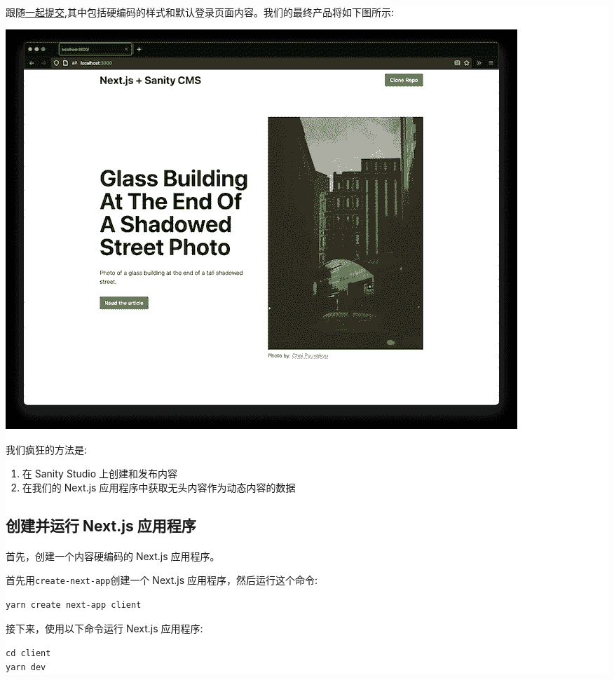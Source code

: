 跟随[一起提交](https://github.com/adebiyial/next-with-sanity-demo/commit/e55bdcebe27b61f9924db0fdd1db5865645d74ec),其中包括硬编码的样式和默认登录页面内容。我们的最终产品将如下图所示:

![Next.js And Sanity CMS Final Project Page](img/65eb3c8b90941c614f7dc195a4043007.png)

我们疯狂的方法是:

1.  在 Sanity Studio 上创建和发布内容
2.  在我们的 Next.js 应用程序中获取无头内容作为动态内容的数据

## 创建并运行 Next.js 应用程序

首先，创建一个内容硬编码的 Next.js 应用程序。

首先用`create-next-app`创建一个 Next.js 应用程序，然后运行这个命令:

```
yarn create next-app client

```

接下来，使用以下命令运行 Next.js 应用程序:

```
cd client
yarn dev

```

